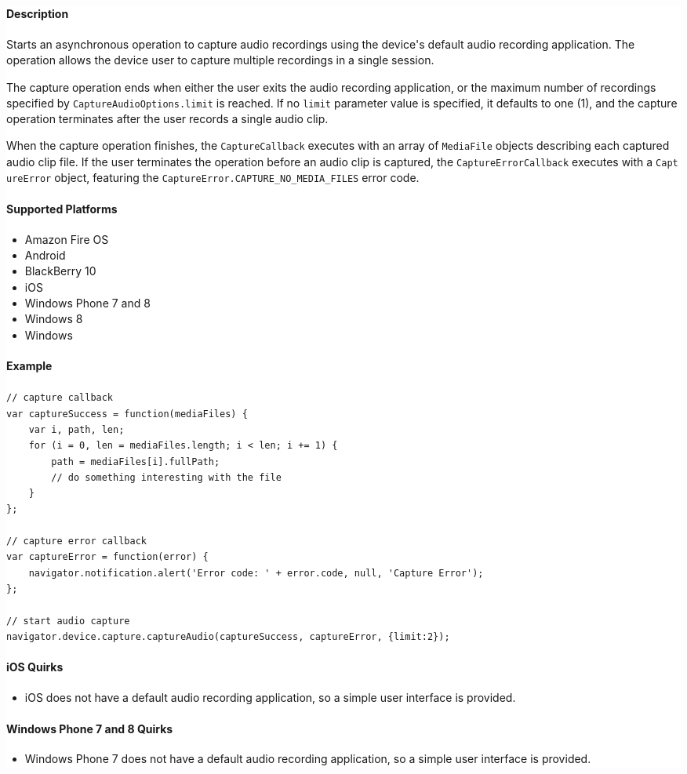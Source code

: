 #### Description

Starts an asynchronous operation to capture audio recordings using the
device's default audio recording application. The operation allows the
device user to capture multiple recordings in a single session.

The capture operation ends when either the user exits the audio
recording application, or the maximum number of recordings specified by
`CaptureAudioOptions.limit` is reached. If no `limit` parameter value is
specified, it defaults to one (1), and the capture operation terminates
after the user records a single audio clip.

When the capture operation finishes, the `CaptureCallback` executes with
an array of `MediaFile` objects describing each captured audio clip
file. If the user terminates the operation before an audio clip is
captured, the `CaptureErrorCallback` executes with a `CaptureError`
object, featuring the `CaptureError.CAPTURE_NO_MEDIA_FILES` error code.

#### Supported Platforms

-   Amazon Fire OS
-   Android
-   BlackBerry 10
-   iOS
-   Windows Phone 7 and 8
-   Windows 8
-   Windows

#### Example

    // capture callback
    var captureSuccess = function(mediaFiles) {
        var i, path, len;
        for (i = 0, len = mediaFiles.length; i < len; i += 1) {
            path = mediaFiles[i].fullPath;
            // do something interesting with the file
        }
    };

    // capture error callback
    var captureError = function(error) {
        navigator.notification.alert('Error code: ' + error.code, null, 'Capture Error');
    };

    // start audio capture
    navigator.device.capture.captureAudio(captureSuccess, captureError, {limit:2});

#### iOS Quirks

-   iOS does not have a default audio recording application, so a simple
    user interface is provided.

#### Windows Phone 7 and 8 Quirks

-   Windows Phone 7 does not have a default audio recording application,
    so a simple user interface is provided.
